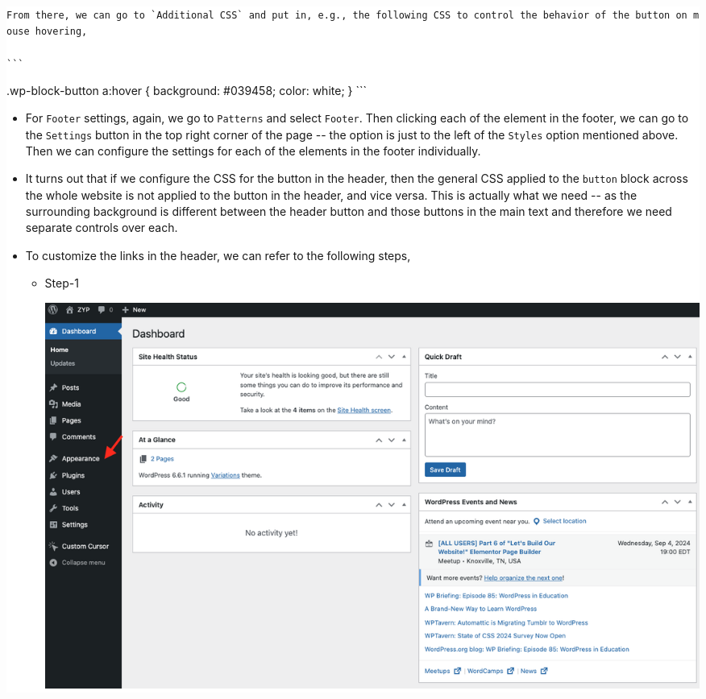     From there, we can go to `Additional CSS` and put in, e.g., the following CSS to control the behavior of the button on mouse hovering,

    ```
.wp-block-button a:hover {
    background: #039458;
    color: white;
}
    ```

- For `Footer` settings, again, we go to `Patterns` and select `Footer`. Then clicking each of the element in the footer, we can go to the `Settings` button in the top right corner of the page -- the option is just to the left of the `Styles` option mentioned above. Then we can configure the settings for each of the elements in the footer individually.

- It turns out that if we configure the CSS for the button in the header, then the general CSS applied to the `button` block across the whole website is not applied to the button in the header, and vice versa. This is actually what we need -- as the surrounding background is different between the header button and those buttons in the main text and therefore we need separate controls over each.

- To customize the links in the header, we can refer to the following steps,

    - Step-1

        <p align='center'>
        <img src="/assets/img/posts/nav_links_s1.png"
        style="border:none;"
        width="1000"
        alt="nav_links_s1"
        title="nav_links_s1" />
        </p>
